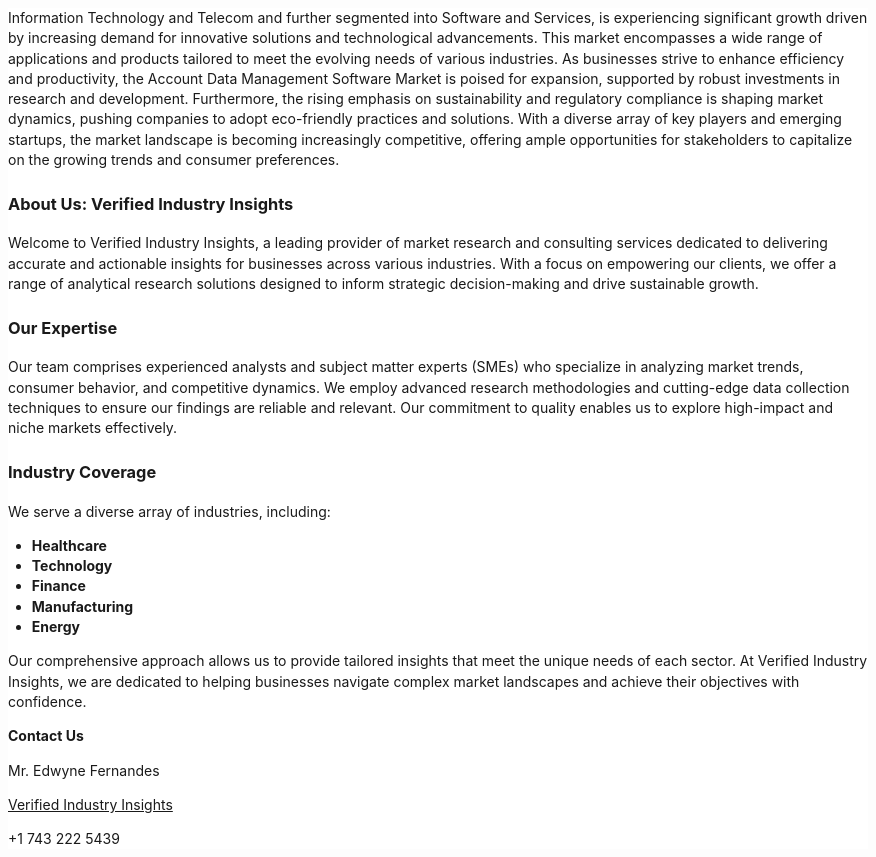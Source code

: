 Information Technology and Telecom and further segmented into Software and Services, is experiencing significant growth driven by increasing demand for innovative solutions and technological advancements. This market encompasses a wide range of applications and products tailored to meet the evolving needs of various industries. As businesses strive to enhance efficiency and productivity, the Account Data Management Software Market is poised for expansion, supported by robust investments in research and development. Furthermore, the rising emphasis on sustainability and regulatory compliance is shaping market dynamics, pushing companies to adopt eco-friendly practices and solutions. With a diverse array of key players and emerging startups, the market landscape is becoming increasingly competitive, offering ample opportunities for stakeholders to capitalize on the growing trends and consumer preferences.</p><h3>About Us: Verified Industry Insights</h3><p>Welcome to Verified Industry Insights, a leading provider of market research and consulting services dedicated to delivering accurate and actionable insights for businesses across various industries. With a focus on empowering our clients, we offer a range of analytical research solutions designed to inform strategic decision-making and drive sustainable growth.</p><h3>Our Expertise</h3><p>Our team comprises experienced analysts and subject matter experts (SMEs) who specialize in analyzing market trends, consumer behavior, and competitive dynamics. We employ advanced research methodologies and cutting-edge data collection techniques to ensure our findings are reliable and relevant. Our commitment to quality enables us to explore high-impact and niche markets effectively.</p><h3>Industry Coverage</h3><p>We serve a diverse array of industries, including:</p><ul><li><strong>Healthcare</strong></li><li><strong>Technology</strong></li><li><strong>Finance</strong></li><li><strong>Manufacturing</strong></li><li><strong>Energy</strong></li></ul><p>Our comprehensive approach allows us to provide tailored insights that meet the unique needs of each sector. At Verified Industry Insights, we are dedicated to helping businesses navigate complex market landscapes and achieve their objectives with confidence.</p><p><strong>Contact Us</strong></p><p>Mr. Edwyne Fernandes</p><p><a href="https://www.verifiedindustryinsights.com/">Verified Industry Insights</a></p><p>+1 743 222 5439</p>
